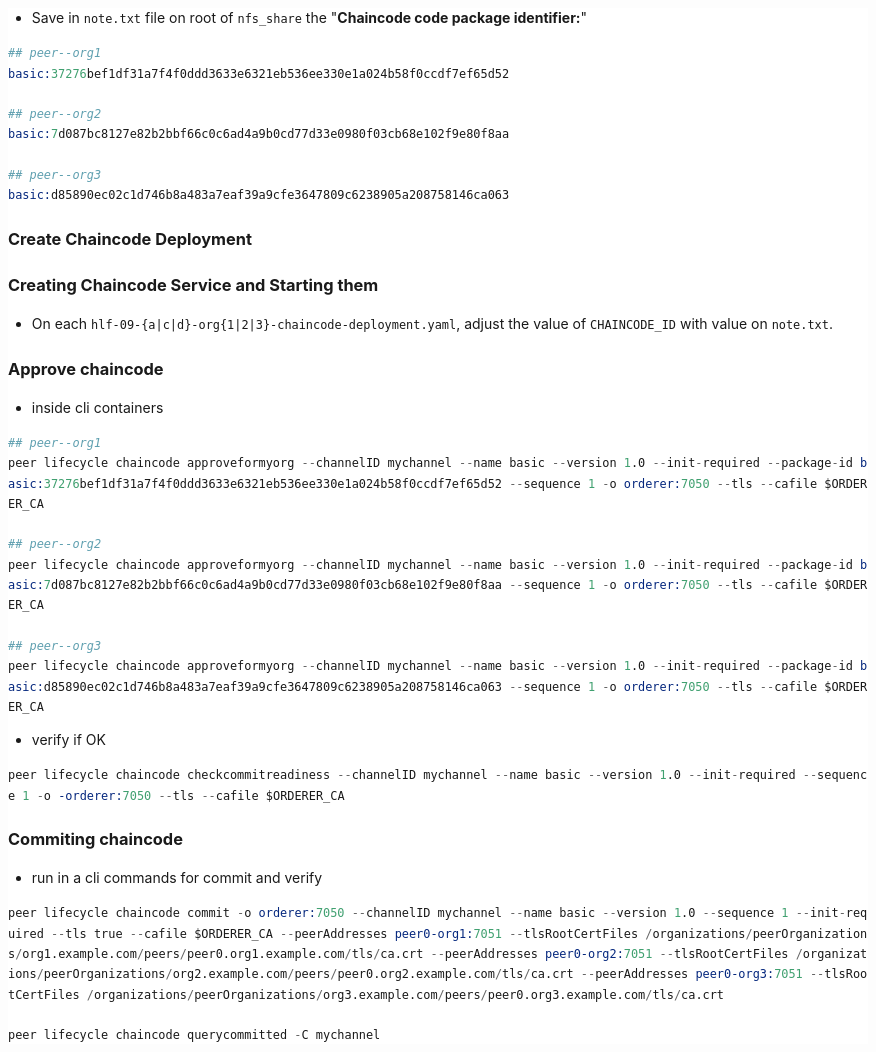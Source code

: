 - Save in `note.txt` file on root of `nfs_share` the "**Chaincode code package identifier:**" 

```s
## peer--org1
basic:37276bef1df31a7f4f0ddd3633e6321eb536ee330e1a024b58f0ccdf7ef65d52

## peer--org2
basic:7d087bc8127e82b2bbf66c0c6ad4a9b0cd77d33e0980f03cb68e102f9e80f8aa

## peer--org3
basic:d85890ec02c1d746b8a483a7eaf39a9cfe3647809c6238905a208758146ca063
```

### Create Chaincode Deployment

### Creating Chaincode Service and Starting them

- On each `hlf-09-{a|c|d}-org{1|2|3}-chaincode-deployment.yaml`, adjust the value of `CHAINCODE_ID` with value on `note.txt`.

### Approve chaincode

- inside cli containers

```s
## peer--org1
peer lifecycle chaincode approveformyorg --channelID mychannel --name basic --version 1.0 --init-required --package-id basic:37276bef1df31a7f4f0ddd3633e6321eb536ee330e1a024b58f0ccdf7ef65d52 --sequence 1 -o orderer:7050 --tls --cafile $ORDERER_CA

## peer--org2
peer lifecycle chaincode approveformyorg --channelID mychannel --name basic --version 1.0 --init-required --package-id basic:7d087bc8127e82b2bbf66c0c6ad4a9b0cd77d33e0980f03cb68e102f9e80f8aa --sequence 1 -o orderer:7050 --tls --cafile $ORDERER_CA

## peer--org3
peer lifecycle chaincode approveformyorg --channelID mychannel --name basic --version 1.0 --init-required --package-id basic:d85890ec02c1d746b8a483a7eaf39a9cfe3647809c6238905a208758146ca063 --sequence 1 -o orderer:7050 --tls --cafile $ORDERER_CA
```

- verify if OK

```s
peer lifecycle chaincode checkcommitreadiness --channelID mychannel --name basic --version 1.0 --init-required --sequence 1 -o -orderer:7050 --tls --cafile $ORDERER_CA
```

### Commiting chaincode

- run in a cli commands for commit and verify

```s
peer lifecycle chaincode commit -o orderer:7050 --channelID mychannel --name basic --version 1.0 --sequence 1 --init-required --tls true --cafile $ORDERER_CA --peerAddresses peer0-org1:7051 --tlsRootCertFiles /organizations/peerOrganizations/org1.example.com/peers/peer0.org1.example.com/tls/ca.crt --peerAddresses peer0-org2:7051 --tlsRootCertFiles /organizations/peerOrganizations/org2.example.com/peers/peer0.org2.example.com/tls/ca.crt --peerAddresses peer0-org3:7051 --tlsRootCertFiles /organizations/peerOrganizations/org3.example.com/peers/peer0.org3.example.com/tls/ca.crt 

peer lifecycle chaincode querycommitted -C mychannel
```

